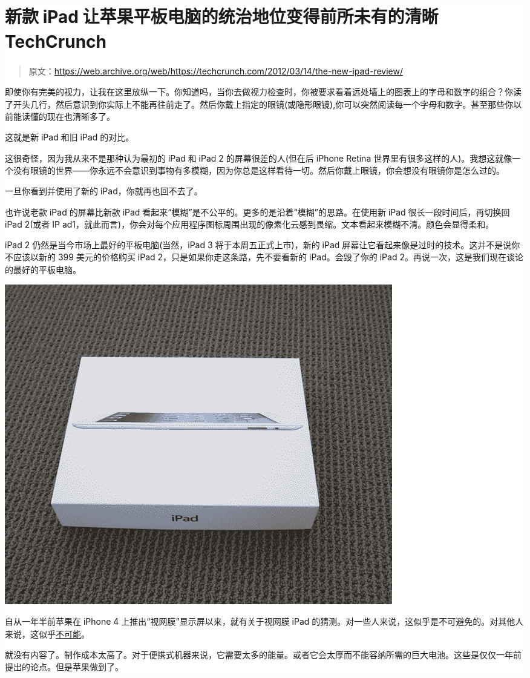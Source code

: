 # 新款 iPad 让苹果平板电脑的统治地位变得前所未有的清晰 TechCrunch

> 原文：<https://web.archive.org/web/https://techcrunch.com/2012/03/14/the-new-ipad-review/>

即使你有完美的视力，让我在这里放纵一下。你知道吗，当你去做视力检查时，你被要求看着远处墙上的图表上的字母和数字的组合？你读了开头几行，然后意识到你实际上不能再往前走了。然后你戴上指定的眼镜(或隐形眼镜),你可以突然阅读每一个字母和数字。甚至那些你以前能读懂的现在也清晰多了。

这就是新 iPad 和旧 iPad 的对比。

这很奇怪，因为我从来不是那种认为最初的 iPad 和 iPad 2 的屏幕很差的人(但在后 iPhone Retina 世界里有很多这样的人)。我想这就像一个没有眼镜的世界——你永远不会意识到事物有多模糊，因为你总是这样看待一切。然后你戴上眼镜，你会想没有眼镜你是怎么过的。

一旦你看到并使用了新的 iPad，你就再也回不去了。

也许说老款 iPad 的屏幕比新款 iPad 看起来“模糊”是不公平的。更多的是沿着“模糊”的思路。在使用新 iPad 很长一段时间后，再切换回 iPad 2(或者 IP ad1，就此而言)，你会对每个应用程序图标周围出现的像素化云感到畏缩。文本看起来模糊不清。颜色会显得柔和。

iPad 2 仍然是当今市场上最好的平板电脑(当然，iPad 3 将于本周五正式上市)，新的 iPad 屏幕让它看起来像是过时的技术。这并不是说你不应该以新的 399 美元的价格购买 iPad 2，只是如果你走这条路，先不要看新的 iPad。会毁了你的 iPad 2。再说一次，这是我们现在谈论的最好的平板电脑。

![](img/8fde9cf672c74e77b1fa1ad3271682ff.png "b")

自从一年半前苹果在 iPhone 4 上推出“视网膜”显示屏以来，就有关于视网膜 iPad 的猜测。对一些人来说，这似乎是不可避免的。对其他人来说，这似乎[不可能](https://web.archive.org/web/20221207201313/https://beta.techcrunch.com/2011/01/17/wild-eyed-ipad-2-retina-display-speculation-ignores-one-thing-theres-no-content/)。

就没有内容了。制作成本太高了。对于便携式机器来说，它需要太多的能量。或者它会太厚而不能容纳所需的巨大电池。这些是仅仅一年前提出的论点。但是苹果做到了。
